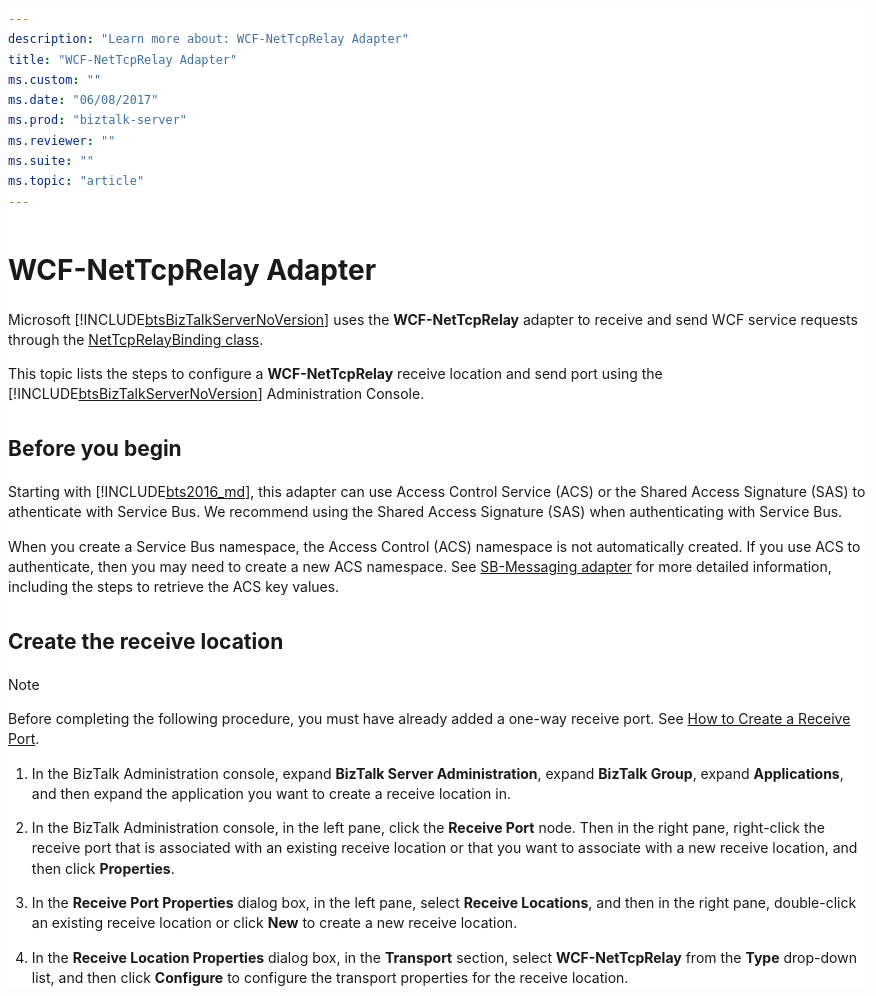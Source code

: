 ```yaml
---
description: "Learn more about: WCF-NetTcpRelay Adapter"
title: "WCF-NetTcpRelay Adapter"
ms.custom: ""
ms.date: "06/08/2017"
ms.prod: "biztalk-server"
ms.reviewer: ""
ms.suite: ""
ms.topic: "article"
---
```

# WCF-NetTcpRelay Adapter
Microsoft [!INCLUDE[btsBizTalkServerNoVersion](../includes/btsbiztalkservernoversion-md.md)] uses the **WCF-NetTcpRelay** adapter to receive and send WCF service requests through the [NetTcpRelayBinding class](/dotnet/api/microsoft.servicebus.nettcprelaybinding).  

This topic lists the steps to configure a **WCF-NetTcpRelay** receive location and send port using the [!INCLUDE[btsBizTalkServerNoVersion](../includes/btsbiztalkservernoversion-md.md)] Administration Console.  

## Before you begin

Starting with [!INCLUDE[bts2016_md](../includes/bts2016-md.md)], this adapter can use Access Control Service (ACS) or the Shared Access Signature (SAS) to athenticate with Service Bus. We recommend using the Shared Access Signature (SAS) when authenticating with Service Bus. 

When you create a Service Bus namespace, the Access Control (ACS) namespace is not automatically created. If you use ACS to authenticate, then you may need to create a new ACS namespace. See [SB-Messaging adapter](../core/sb-messaging-adapter.md) for more detailed information, including the steps to retrieve the ACS key values.

## Create the receive location

> [!NOTE]
>  Before completing the following procedure, you must have already added a one-way receive port. See [How to Create a Receive Port](../core/how-to-create-a-receive-port.md).  

1. In the BizTalk Administration console, expand **BizTalk Server Administration**, expand **BizTalk Group**, expand **Applications**, and then expand the application you want to create a receive location in.  

2. In the BizTalk Administration console, in the left pane, click the **Receive Port** node. Then in the right pane, right-click the receive port that is associated with an existing receive location or that you want to associate with a new receive location, and then click **Properties**.  

3. In the **Receive Port Properties** dialog box, in the left pane, select **Receive Locations**, and then in the right pane, double-click an existing receive location or click **New** to create a new receive location.  

4. In the **Receive Location Properties** dialog box, in the **Transport** section, select **WCF-NetTcpRelay** from the **Type** drop-down list, and then click **Configure** to configure the transport properties for the receive location.  
